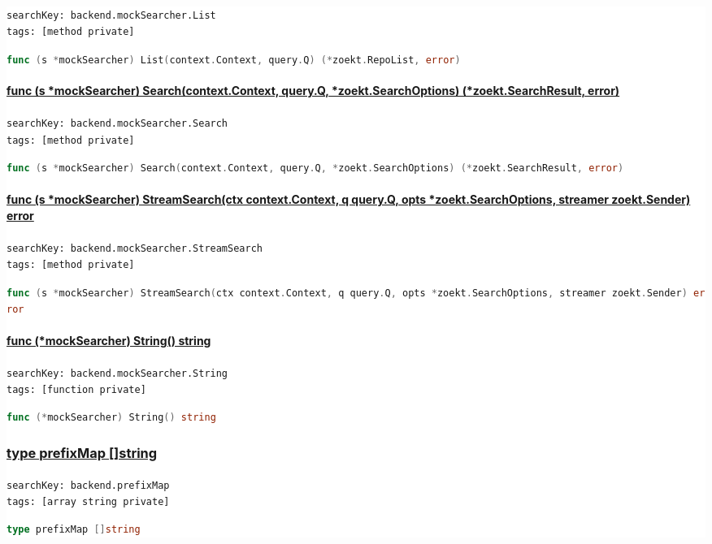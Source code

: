 ```
searchKey: backend.mockSearcher.List
tags: [method private]
```

```Go
func (s *mockSearcher) List(context.Context, query.Q) (*zoekt.RepoList, error)
```

#### <a id="mockSearcher.Search" href="#mockSearcher.Search">func (s *mockSearcher) Search(context.Context, query.Q, *zoekt.SearchOptions) (*zoekt.SearchResult, error)</a>

```
searchKey: backend.mockSearcher.Search
tags: [method private]
```

```Go
func (s *mockSearcher) Search(context.Context, query.Q, *zoekt.SearchOptions) (*zoekt.SearchResult, error)
```

#### <a id="mockSearcher.StreamSearch" href="#mockSearcher.StreamSearch">func (s *mockSearcher) StreamSearch(ctx context.Context, q query.Q, opts *zoekt.SearchOptions, streamer zoekt.Sender) error</a>

```
searchKey: backend.mockSearcher.StreamSearch
tags: [method private]
```

```Go
func (s *mockSearcher) StreamSearch(ctx context.Context, q query.Q, opts *zoekt.SearchOptions, streamer zoekt.Sender) error
```

#### <a id="mockSearcher.String" href="#mockSearcher.String">func (*mockSearcher) String() string</a>

```
searchKey: backend.mockSearcher.String
tags: [function private]
```

```Go
func (*mockSearcher) String() string
```

### <a id="prefixMap" href="#prefixMap">type prefixMap []string</a>

```
searchKey: backend.prefixMap
tags: [array string private]
```

```Go
type prefixMap []string
```
